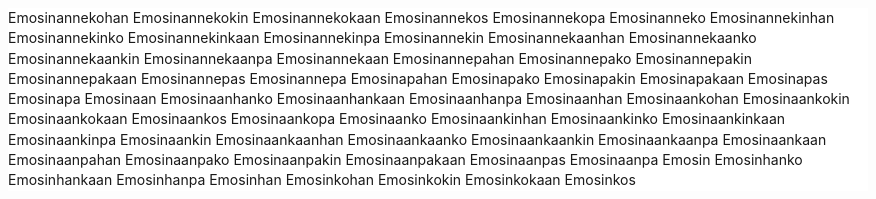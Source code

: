 Emosinannekohan
Emosinannekokin
Emosinannekokaan
Emosinannekos
Emosinannekopa
Emosinanneko
Emosinannekinhan
Emosinannekinko
Emosinannekinkaan
Emosinannekinpa
Emosinannekin
Emosinannekaanhan
Emosinannekaanko
Emosinannekaankin
Emosinannekaanpa
Emosinannekaan
Emosinannepahan
Emosinannepako
Emosinannepakin
Emosinannepakaan
Emosinannepas
Emosinannepa
Emosinapahan
Emosinapako
Emosinapakin
Emosinapakaan
Emosinapas
Emosinapa
Emosinaan
Emosinaanhanko
Emosinaanhankaan
Emosinaanhanpa
Emosinaanhan
Emosinaankohan
Emosinaankokin
Emosinaankokaan
Emosinaankos
Emosinaankopa
Emosinaanko
Emosinaankinhan
Emosinaankinko
Emosinaankinkaan
Emosinaankinpa
Emosinaankin
Emosinaankaanhan
Emosinaankaanko
Emosinaankaankin
Emosinaankaanpa
Emosinaankaan
Emosinaanpahan
Emosinaanpako
Emosinaanpakin
Emosinaanpakaan
Emosinaanpas
Emosinaanpa
Emosin
Emosinhanko
Emosinhankaan
Emosinhanpa
Emosinhan
Emosinkohan
Emosinkokin
Emosinkokaan
Emosinkos